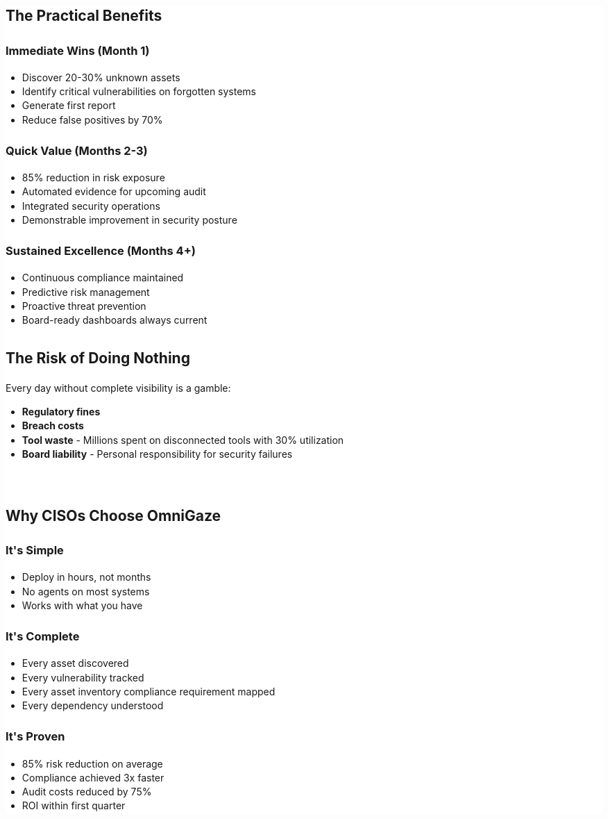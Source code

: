 ## The Practical Benefits

### Immediate Wins (Month 1)
- Discover 20-30% unknown assets
- Identify critical vulnerabilities on forgotten systems
- Generate first report
- Reduce false positives by 70%

### Quick Value (Months 2-3)
- 85% reduction in risk exposure
- Automated evidence for upcoming audit
- Integrated security operations
- Demonstrable improvement in security posture

### Sustained Excellence (Months 4+)
- Continuous compliance maintained
- Predictive risk management
- Proactive threat prevention
- Board-ready dashboards always current

## The Risk of Doing Nothing

Every day without complete visibility is a gamble:
- **Regulatory fines**  
- **Breach costs**  
- **Tool waste** - Millions spent on disconnected tools with 30% utilization
- **Board liability** - Personal responsibility for security failures

<div style="page-break-before:always">&nbsp;</div>
<p></p>

## Why CISOs Choose OmniGaze

### It's Simple
- Deploy in hours, not months
- No agents on most systems
- Works with what you have

### It's Complete
- Every asset discovered
- Every vulnerability tracked
- Every asset inventory compliance requirement mapped
- Every dependency understood

### It's Proven
- 85% risk reduction on average
- Compliance achieved 3x faster
- Audit costs reduced by 75%
- ROI within first quarter
